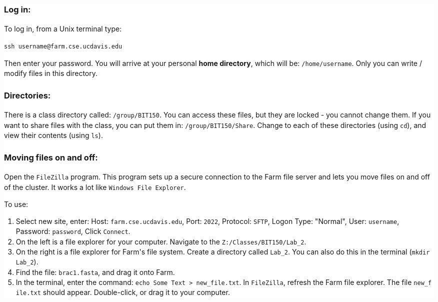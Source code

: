 ### Log in:
To log in, from a Unix terminal type:

```
ssh username@farm.cse.ucdavis.edu
```

Then enter your password. You will arrive at your personal **home directory**, which will be: `/home/username`. Only you can write / modify files in this directory.

### Directories:
There is a class directory called: `/group/BIT150`. You can access these files, but they are locked - you cannot change them. If you want to share files with the class, you can put them in: `/group/BIT150/Share`. Change to each of these directories (using `cd`), and view their contents (using `ls`).

### Moving files on and off:
Open the `FileZilla` program. This program sets up a secure connection to the Farm file server and lets you move files on and off of the cluster. It works a lot like `Windows File Explorer`.

To use:

1. Select new site, enter: Host: `farm.cse.ucdavis.edu`, Port: `2022`, Protocol: `SFTP`, Logon Type: "Normal", User: `username`, Password: `password`, Click `Connect`.
2. On the left is a file explorer for your computer. Navigate to the `Z:/Classes/BIT150/Lab_2`.
3. On the right is a file explorer for Farm's file system. Create a directory called `Lab_2`. You can also do this in the terminal (`mkdir Lab_2`).
4. Find the file: `brac1.fasta`, and drag it onto Farm.
5. In the terminal, enter the command: `echo Some Text > new_file.txt`. In `FileZilla`, refresh the Farm file explorer. The file `new_file.txt` should appear. Double-click, or drag it to your computer.


